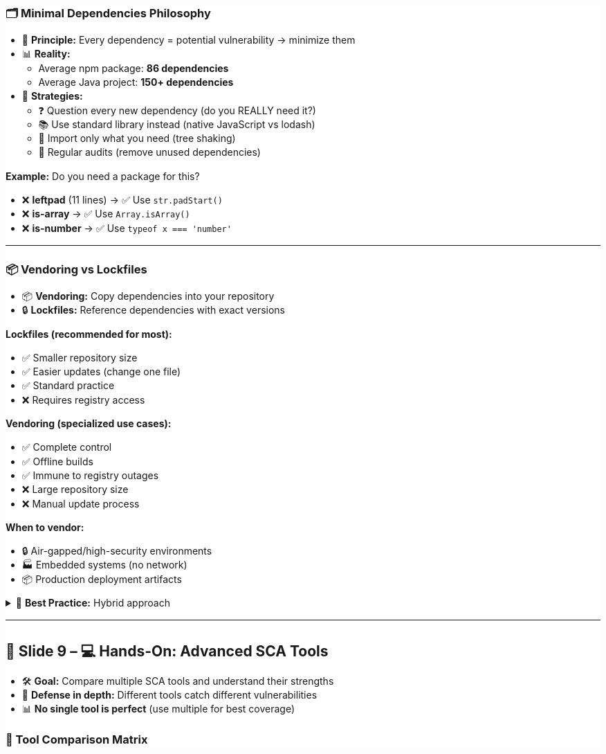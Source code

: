 
### 🗂️ Minimal Dependencies Philosophy

* 🎯 **Principle:** Every dependency = potential vulnerability → minimize them
* 📊 **Reality:**
  * Average npm package: **86 dependencies**
  * Average Java project: **150+ dependencies**
* 🔑 **Strategies:**
  * ❓ Question every new dependency (do you REALLY need it?)
  * 📚 Use standard library instead (native JavaScript vs lodash)
  * 🎯 Import only what you need (tree shaking)
  * 🧹 Regular audits (remove unused dependencies)

**Example:** Do you need a package for this?
* ❌ **leftpad** (11 lines) → ✅ Use `str.padStart()`
* ❌ **is-array** → ✅ Use `Array.isArray()`
* ❌ **is-number** → ✅ Use `typeof x === 'number'`

---

### 📦 Vendoring vs Lockfiles

* 📦 **Vendoring:** Copy dependencies into your repository
* 🔒 **Lockfiles:** Reference dependencies with exact versions

**Lockfiles (recommended for most):**
* ✅ Smaller repository size
* ✅ Easier updates (change one file)
* ✅ Standard practice
* ❌ Requires registry access

**Vendoring (specialized use cases):**
* ✅ Complete control
* ✅ Offline builds
* ✅ Immune to registry outages
* ❌ Large repository size
* ❌ Manual update process

**When to vendor:**
* 🔒 Air-gapped/high-security environments
* 🏭 Embedded systems (no network)
* 📦 Production deployment artifacts

<details><summary>💭 <strong>Best Practice:</strong> Hybrid approach</summary></details>

---

## 📍 Slide 9 – 💻 Hands-On: Advanced SCA Tools

* 🛠️ **Goal:** Compare multiple SCA tools and understand their strengths
* 🎯 **Defense in depth:** Different tools catch different vulnerabilities
* 📊 **No single tool is perfect** (use multiple for best coverage)

### 🔷 Tool Comparison Matrix
